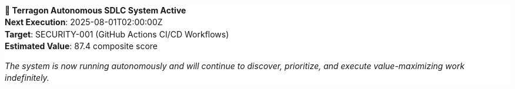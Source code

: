 
**🤖 Terragon Autonomous SDLC System Active**  
**Next Execution**: 2025-08-01T02:00:00Z  
**Target**: SECURITY-001 (GitHub Actions CI/CD Workflows)  
**Estimated Value**: 87.4 composite score

_The system is now running autonomously and will continue to discover,
prioritize, and execute value-maximizing work indefinitely._
